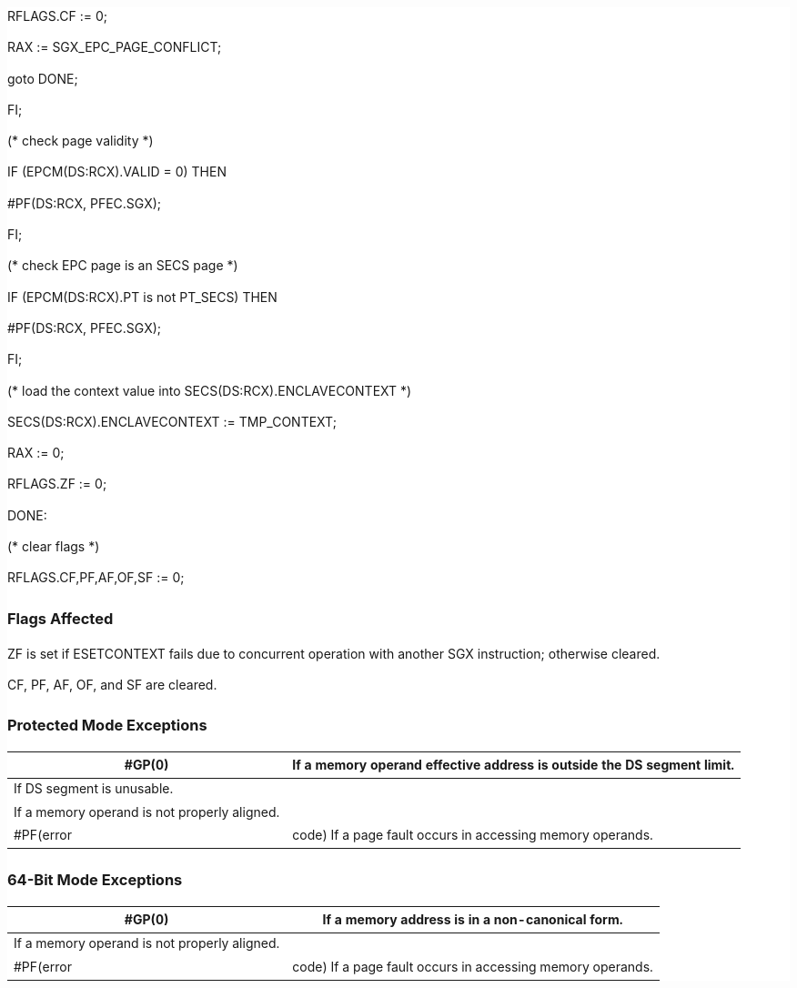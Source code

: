 RFLAGS.CF := 0;

RAX := SGX_EPC_PAGE_CONFLICT;

goto DONE;

FI;

(\* check page validity \*)

IF (EPCM(DS:RCX).VALID = 0) THEN

#​PF(DS:RCX, PFEC.SGX);

FI;

(\* check EPC page is an SECS page \*)

IF (EPCM(DS:RCX).PT is not PT_SECS) THEN

#​PF(DS:RCX, PFEC.SGX);

FI;

(\* load the context value into SECS(DS:RCX).ENCLAVECONTEXT \*)

SECS(DS:RCX).ENCLAVECONTEXT := TMP_CONTEXT;

RAX := 0;

RFLAGS.ZF := 0;

DONE:

(\* clear flags \*)

RFLAGS.CF,PF,AF,OF,SF := 0;

### Flags Affected

ZF is set if ESETCONTEXT fails due to concurrent operation with another SGX instruction; otherwise cleared.

CF, PF, AF, OF, and SF are cleared.

### Protected Mode Exceptions

| \#​​​​GP(0)                                  | If a memory operand effective address is outside the DS segment limit. |
| -------------------------------------------- | ---------------------------------------------------------------------- |
| If DS segment is unusable.                   |
| If a memory operand is not properly aligned. |
| \#​PF(error                                  | code) If a page fault occurs in accessing memory operands.             |

### 64-Bit Mode Exceptions

| \#​​​​GP(0)                                  | If a memory address is in a non-canonical form.            |
| -------------------------------------------- | ---------------------------------------------------------- |
| If a memory operand is not properly aligned. |
| \#​PF(error                                  | code) If a page fault occurs in accessing memory operands. |
